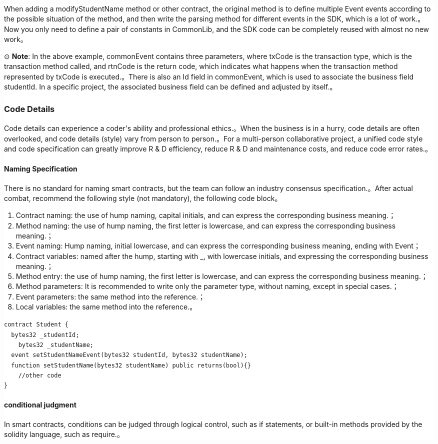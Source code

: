 When adding a modifyStudentName method or other contract, the original method is to define multiple Event events according to the possible situation of the method, and then write the parsing method for different events in the SDK, which is a lot of work.。Now you only need to define a pair of constants in CommonLib, and the SDK code can be completely reused with almost no new work。

⊙ **Note**: In the above example, commonEvent contains three parameters, where txCode is the transaction type, which is the transaction method called, and rtnCode is the return code, which indicates what happens when the transaction method represented by txCode is executed.。There is also an Id field in commonEvent, which is used to associate the business field studentId. In a specific project, the associated business field can be defined and adjusted by itself.。

### Code Details

Code details can experience a coder's ability and professional ethics.。When the business is in a hurry, code details are often overlooked, and code details (style) vary from person to person.。For a multi-person collaborative project, a unified code style and code specification can greatly improve R & D efficiency, reduce R & D and maintenance costs, and reduce code error rates.。

#### Naming Specification

There is no standard for naming smart contracts, but the team can follow an industry consensus specification.。After actual combat, recommend the following style (not mandatory), the following code block。

1. Contract naming: the use of hump naming, capital initials, and can express the corresponding business meaning.；
2. Method naming: the use of hump naming, the first letter is lowercase, and can express the corresponding business meaning.；
3. Event naming: Hump naming, initial lowercase, and can express the corresponding business meaning, ending with Event；
4. Contract variables: named after the hump, starting with _, with lowercase initials, and expressing the corresponding business meaning.；
5. Method entry: the use of hump naming, the first letter is lowercase, and can express the corresponding business meaning.；
6. Method parameters: It is recommended to write only the parameter type, without naming, except in special cases.；
7. Event parameters: the same method into the reference.；
8. Local variables: the same method into the reference.。

```
contract Student {
  bytes32 _studentId;
    bytes32 _studentName;
  event setStudentNameEvent(bytes32 studentId, bytes32 studentName);
  function setStudentName(bytes32 studentName) public returns(bool){}
    //other code
}
```

#### conditional judgment

In smart contracts, conditions can be judged through logical control, such as if statements, or built-in methods provided by the solidity language, such as require.。
